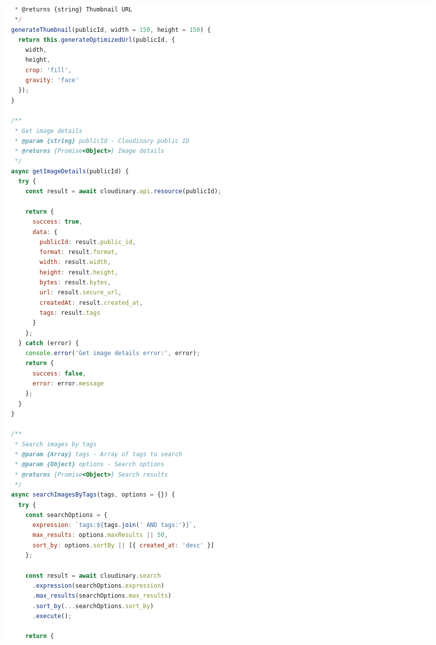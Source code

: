 ```javascript
   * @returns {string} Thumbnail URL
   */
  generateThumbnail(publicId, width = 150, height = 150) {
    return this.generateOptimizedUrl(publicId, {
      width,
      height,
      crop: 'fill',
      gravity: 'face'
    });
  }

  /**
   * Get image details
   * @param {string} publicId - Cloudinary public ID
   * @returns {Promise<Object>} Image details
   */
  async getImageDetails(publicId) {
    try {
      const result = await cloudinary.api.resource(publicId);
      
      return {
        success: true,
        data: {
          publicId: result.public_id,
          format: result.format,
          width: result.width,
          height: result.height,
          bytes: result.bytes,
          url: result.secure_url,
          createdAt: result.created_at,
          tags: result.tags
        }
      };
    } catch (error) {
      console.error('Get image details error:', error);
      return {
        success: false,
        error: error.message
      };
    }
  }

  /**
   * Search images by tags
   * @param {Array} tags - Array of tags to search
   * @param {Object} options - Search options
   * @returns {Promise<Object>} Search results
   */
  async searchImagesByTags(tags, options = {}) {
    try {
      const searchOptions = {
        expression: `tags:${tags.join(' AND tags:')}`,
        max_results: options.maxResults || 50,
        sort_by: options.sortBy || [{ created_at: 'desc' }]
      };

      const result = await cloudinary.search
        .expression(searchOptions.expression)
        .max_results(searchOptions.max_results)
        .sort_by(...searchOptions.sort_by)
        .execute();

      return {
```
